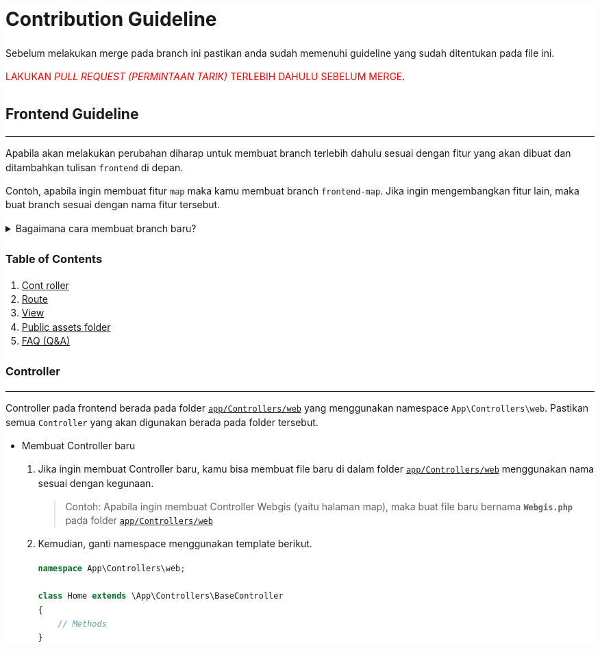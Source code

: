 # Contribution Guideline

Sebelum melakukan merge pada branch ini pastikan anda sudah memenuhi guideline yang sudah ditentukan pada file ini.

<span style="color:red">LAKUKAN _PULL REQUEST (PERMINTAAN TARIK)_ TERLEBIH DAHULU SEBELUM MERGE</span>.

## Frontend Guideline

---

Apabila akan melakukan perubahan diharap untuk membuat branch terlebih dahulu sesuai dengan fitur yang akan dibuat dan ditambahkan tulisan `frontend` di depan.

Contoh, apabila ingin membuat fitur `map` maka kamu membuat branch `frontend-map`. Jika ingin mengembangkan fitur lain, maka buat branch sesuai dengan nama fitur tersebut.

<details><summary>Bagaimana cara membuat branch baru?</summary></details>

### Table of Contents

1. [Cont roller](#controller)
2. [Route](#route)
3. [View](#view)
4. [Public assets folder](#public-assets-folder)
5. [FAQ (Q&A)](#faq)

### Controller

---

Controller pada frontend berada pada folder [`app/Controllers/web`](./app/Controllers/web/) yang menggunakan namespace `App\Controllers\web`. Pastikan semua `Controller` yang akan digunakan berada pada folder tersebut.

- Membuat Controller baru

  1. Jika ingin membuat Controller baru, kamu bisa membuat file baru di dalam folder [`app/Controllers/web`](./app/Controllers/web/) menggunakan nama sesuai dengan kegunaan.

     > Contoh: Apabila ingin membuat Controller Webgis (yaitu halaman map), maka buat file baru bernama **`Webgis.php`** pada folder [`app/Controllers/web`](./app/Controllers/web/)

  2. Kemudian, ganti namespace menggunakan template berikut.

     ```php
     namespace App\Controllers\web;

     class Home extends \App\Controllers\BaseController
     {
         // Methods
     }
     ```
